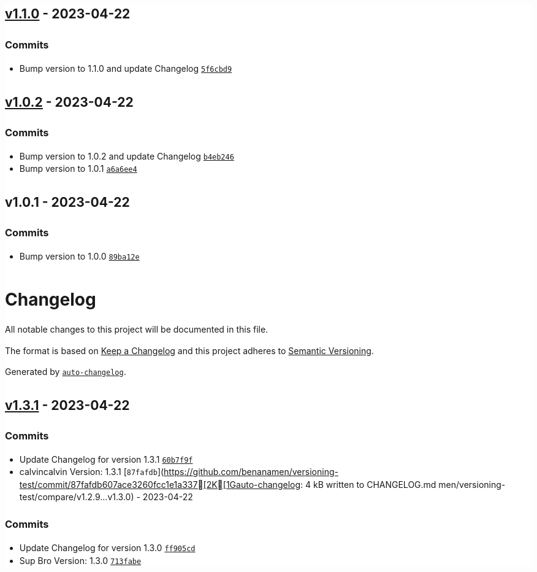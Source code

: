 ## [v1.1.0](https://github.com/benanamen/versioning-test/compare/v1.0.2...v1.1.0) - 2023-04-22

### Commits

- Bump version to 1.1.0 and update Changelog [`5f6cbd9`](https://github.com/benanamen/versioning-test/commit/5f6cbd9f50754f84002777b985858e024747f974)

## [v1.0.2](https://github.com/benanamen/versioning-test/compare/v1.0.1...v1.0.2) - 2023-04-22

### Commits

- Bump version to 1.0.2 and update Changelog [`b4eb246`](https://github.com/benanamen/versioning-test/commit/b4eb2468192cffaf65a9684f2c83b2e6d3125d58)
- Bump version to 1.0.1 [`a6a6ee4`](https://github.com/benanamen/versioning-test/commit/a6a6ee4d44487668372a84244025ffd4bb3fdafa)

## v1.0.1 - 2023-04-22

### Commits

- Bump version to 1.0.0 [`89ba12e`](https://github.com/benanamen/versioning-test/commit/89ba12ee5048c32da1e32299586af59793000483)
# Changelog

All notable changes to this project will be documented in this file.

The format is based on [Keep a Changelog](https://keepachangelog.com/en/1.0.0/)
and this project adheres to [Semantic Versioning](https://semver.org/spec/v2.0.0.html).

Generated by [`auto-changelog`](https://github.com/CookPete/auto-changelog).

## [v1.3.1](https://github.com/benanamen/versioning-test/compare/v1.3.0...v1.3.1) - 2023-04-22

### Commits

- Update Changelog for version 1.3.1 [`60b7f9f`](https://github.com/benanamen/versioning-test/commit/60b7f9fff61b56d9dc196401b8ac16471761a560)
- calvincalvin Version: 1.3.1 [`87fafdb`](https://github.com/benanamen/versioning-test/commit/87fafdb607ace3260fcc1e1a337[2K[1Gauto-changelog: 4 kB written to CHANGELOG.md
men/versioning-test/compare/v1.2.9...v1.3.0) - 2023-04-22

### Commits

- Update Changelog for version 1.3.0 [`ff905cd`](https://github.com/benanamen/versioning-test/commit/ff905cd80387b2f0ca9bf0f8cfdb002713ca51af)
- Sup Bro Version: 1.3.0 [`713fabe`](https://github.com/benanamen/versioning-test/commit/713fabee6748ef058d0bd289bb284197f7476106)
